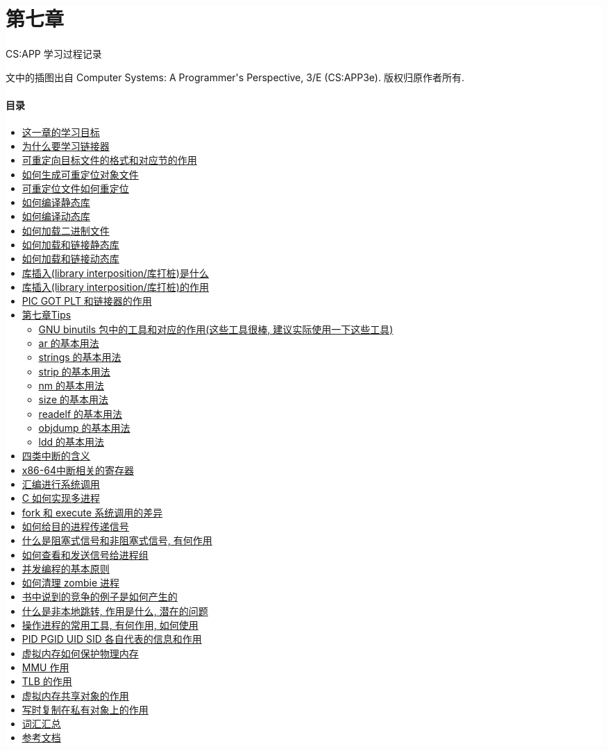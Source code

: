 # 第七章

CS:APP 学习过程记录

文中的插图出自 Computer Systems: A Programmer's Perspective, 3/E (CS:APP3e). 版权归原作者所有.

#### 目录


* [这一章的学习目标](#这一章的学习目标)
* [为什么要学习链接器](#为什么要学习链接器)
* [可重定向目标文件的格式和对应节的作用](#可重定向目标文件的格式和对应节的作用)
* [如何生成可重定位对象文件](#如何生成可重定位对象文件)
* [可重定位文件如何重定位](#可重定位文件如何重定位)
* [如何编译静态库](#如何编译静态库)
* [如何编译动态库](#如何编译动态库)
* [如何加载二进制文件](#如何加载二进制文件)
* [如何加载和链接静态库](#如何加载和链接静态库)
* [如何加载和链接动态库](#如何加载和链接动态库)
* [库插入(library interposition/库打桩)是什么](#库插入library-interposition库打桩是什么)
* [库插入(library interposition/库打桩)的作用](#库插入library-interposition库打桩的作用)
* [PIC GOT PLT 和链接器的作用](#pic-got-plt-和链接器的作用)
* [第七章Tips](#第七章tips)
  * [GNU binutils 包中的工具和对应的作用(这些工具很棒, 建议实际使用一下这些工具)](#gnu-binutils-包中的工具和对应的作用这些工具很棒-建议实际使用一下这些工具)
  * [ar 的基本用法](#ar-的基本用法)
  * [strings 的基本用法](#strings-的基本用法)
  * [strip 的基本用法](#strip-的基本用法)
  * [nm 的基本用法](#nm-的基本用法)
  * [size 的基本用法](#size-的基本用法)
  * [readelf 的基本用法](#readelf-的基本用法)
  * [objdump 的基本用法](#objdump-的基本用法)
  * [ldd 的基本用法](#ldd-的基本用法)
* [四类中断的含义](#四类中断的含义)
* [x86-64中断相关的寄存器](#x86-64中断相关的寄存器)
* [汇编进行系统调用](#汇编进行系统调用)
* [C 如何实现多进程](#c-如何实现多进程)
* [fork 和 execute 系统调用的差异](#fork-和-execute-系统调用的差异)
* [如何给目的进程传递信号](#如何给目的进程传递信号)
* [什么是阻塞式信号和非阻塞式信号, 有何作用](#什么是阻塞式信号和非阻塞式信号-有何作用)
* [如何查看和发送信号给进程组](#如何查看和发送信号给进程组)
* [并发编程的基本原则](#并发编程的基本原则)
* [如何清理 zombie 进程](#如何清理-zombie-进程)
* [书中说到的竞争的例子是如何产生的](#书中说到的竞争的例子是如何产生的)
* [什么是非本地跳转, 作用是什么, 潜在的问题](#什么是非本地跳转-作用是什么-潜在的问题)
* [操作进程的常用工具, 有何作用, 如何使用](#操作进程的常用工具-有何作用-如何使用)
* [PID PGID UID SID 各自代表的信息和作用](#pid-pgid-uid-sid-各自代表的信息和作用)
* [虚拟内存如何保护物理内存](#虚拟内存如何保护物理内存)
* [MMU 作用](#mmu-作用)
* [TLB 的作用](#tlb-的作用)
* [虚拟内存共享对象的作用](#虚拟内存共享对象的作用)
* [写时复制在私有对象上的作用](#写时复制在私有对象上的作用)
* [词汇汇总](#词汇汇总)
* [参考文档](#参考文档)

